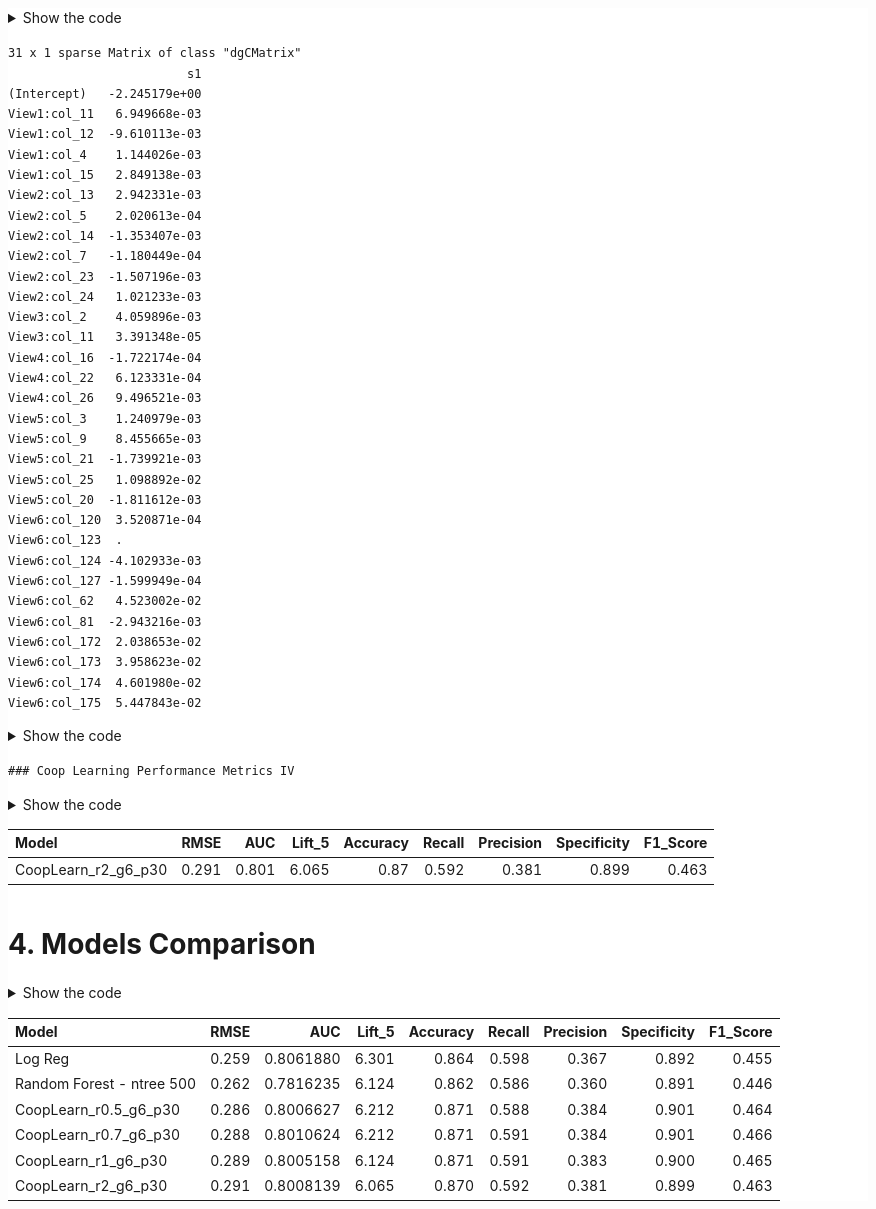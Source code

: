 <details><summary>Show the code</summary></details>

    31 x 1 sparse Matrix of class "dgCMatrix"
                             s1
    (Intercept)   -2.245179e+00
    View1:col_11   6.949668e-03
    View1:col_12  -9.610113e-03
    View1:col_4    1.144026e-03
    View1:col_15   2.849138e-03
    View2:col_13   2.942331e-03
    View2:col_5    2.020613e-04
    View2:col_14  -1.353407e-03
    View2:col_7   -1.180449e-04
    View2:col_23  -1.507196e-03
    View2:col_24   1.021233e-03
    View3:col_2    4.059896e-03
    View3:col_11   3.391348e-05
    View4:col_16  -1.722174e-04
    View4:col_22   6.123331e-04
    View4:col_26   9.496521e-03
    View5:col_3    1.240979e-03
    View5:col_9    8.455665e-03
    View5:col_21  -1.739921e-03
    View5:col_25   1.098892e-02
    View5:col_20  -1.811612e-03
    View6:col_120  3.520871e-04
    View6:col_123  .           
    View6:col_124 -4.102933e-03
    View6:col_127 -1.599949e-04
    View6:col_62   4.523002e-02
    View6:col_81  -2.943216e-03
    View6:col_172  2.038653e-02
    View6:col_173  3.958623e-02
    View6:col_174  4.601980e-02
    View6:col_175  5.447843e-02

<details><summary>Show the code</summary></details>


    ### Coop Learning Performance Metrics IV

<details><summary>Show the code</summary></details>

| Model               |  RMSE |   AUC | Lift_5 | Accuracy | Recall | Precision | Specificity | F1_Score |
|:--------------------|------:|------:|-------:|---------:|-------:|----------:|------------:|---------:|
| CoopLearn_r2_g6_p30 | 0.291 | 0.801 |  6.065 |     0.87 |  0.592 |     0.381 |       0.899 |    0.463 |

# 4. Models Comparison

<details><summary>Show the code</summary></details>

| Model                     |  RMSE |       AUC | Lift_5 | Accuracy | Recall | Precision | Specificity | F1_Score |
|:--------------------------|------:|----------:|-------:|---------:|-------:|----------:|------------:|---------:|
| Log Reg                   | 0.259 | 0.8061880 |  6.301 |    0.864 |  0.598 |     0.367 |       0.892 |    0.455 |
| Random Forest - ntree 500 | 0.262 | 0.7816235 |  6.124 |    0.862 |  0.586 |     0.360 |       0.891 |    0.446 |
| CoopLearn_r0.5_g6_p30     | 0.286 | 0.8006627 |  6.212 |    0.871 |  0.588 |     0.384 |       0.901 |    0.464 |
| CoopLearn_r0.7_g6_p30     | 0.288 | 0.8010624 |  6.212 |    0.871 |  0.591 |     0.384 |       0.901 |    0.466 |
| CoopLearn_r1_g6_p30       | 0.289 | 0.8005158 |  6.124 |    0.871 |  0.591 |     0.383 |       0.900 |    0.465 |
| CoopLearn_r2_g6_p30       | 0.291 | 0.8008139 |  6.065 |    0.870 |  0.592 |     0.381 |       0.899 |    0.463 |
